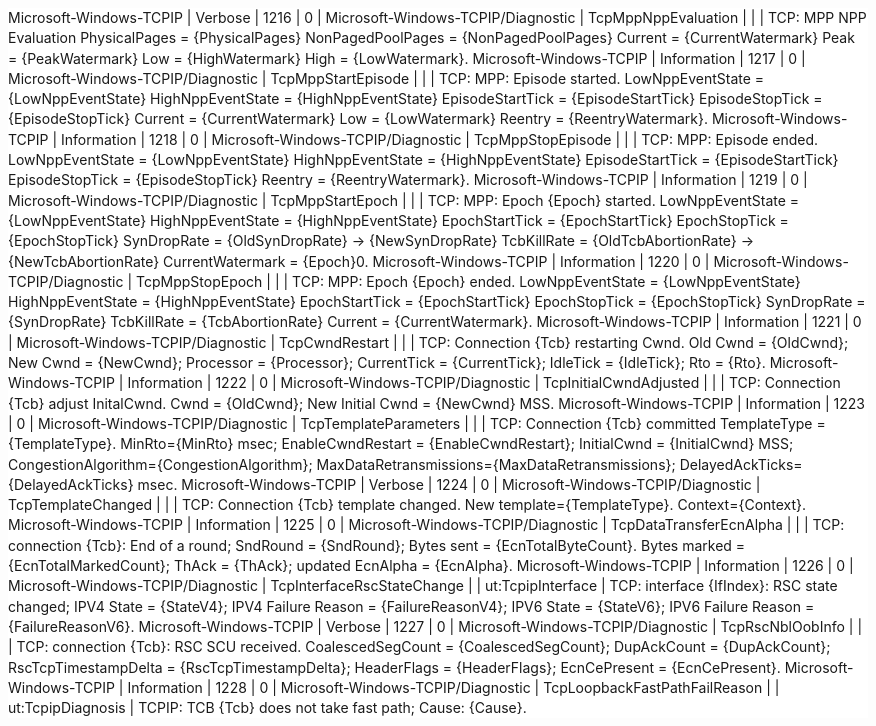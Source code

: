 Microsoft-Windows-TCPIP  |  Verbose         |  1216      |  0        |  Microsoft-Windows-TCPIP/Diagnostic  |  TcpMppNppEvaluation                            |          |                                                              |  TCP: MPP NPP Evaluation PhysicalPages = {PhysicalPages} NonPagedPoolPages = {NonPagedPoolPages} Current = {CurrentWatermark} Peak = {PeakWatermark} Low = {HighWatermark} High = {LowWatermark}.
Microsoft-Windows-TCPIP  |  Information     |  1217      |  0        |  Microsoft-Windows-TCPIP/Diagnostic  |  TcpMppStartEpisode                             |          |                                                              |  TCP: MPP: Episode started. LowNppEventState = {LowNppEventState} HighNppEventState = {HighNppEventState} EpisodeStartTick = {EpisodeStartTick} EpisodeStopTick = {EpisodeStopTick} Current = {CurrentWatermark} Low = {LowWatermark} Reentry = {ReentryWatermark}.
Microsoft-Windows-TCPIP  |  Information     |  1218      |  0        |  Microsoft-Windows-TCPIP/Diagnostic  |  TcpMppStopEpisode                              |          |                                                              |  TCP: MPP: Episode ended. LowNppEventState = {LowNppEventState} HighNppEventState = {HighNppEventState} EpisodeStartTick = {EpisodeStartTick} EpisodeStopTick = {EpisodeStopTick} Reentry = {ReentryWatermark}.
Microsoft-Windows-TCPIP  |  Information     |  1219      |  0        |  Microsoft-Windows-TCPIP/Diagnostic  |  TcpMppStartEpoch                               |          |                                                              |  TCP: MPP: Epoch {Epoch} started. LowNppEventState = {LowNppEventState} HighNppEventState = {HighNppEventState} EpochStartTick = {EpochStartTick} EpochStopTick = {EpochStopTick} SynDropRate = {OldSynDropRate} -> {NewSynDropRate} TcbKillRate = {OldTcbAbortionRate} -> {NewTcbAbortionRate} CurrentWatermark = {Epoch}0.
Microsoft-Windows-TCPIP  |  Information     |  1220      |  0        |  Microsoft-Windows-TCPIP/Diagnostic  |  TcpMppStopEpoch                                |          |                                                              |  TCP: MPP: Epoch {Epoch} ended. LowNppEventState = {LowNppEventState} HighNppEventState = {HighNppEventState} EpochStartTick = {EpochStartTick} EpochStopTick = {EpochStopTick} SynDropRate = {SynDropRate} TcbKillRate = {TcbAbortionRate} Current = {CurrentWatermark}.
Microsoft-Windows-TCPIP  |  Information     |  1221      |  0        |  Microsoft-Windows-TCPIP/Diagnostic  |  TcpCwndRestart                                 |          |                                                              |  TCP: Connection {Tcb} restarting Cwnd. Old Cwnd = {OldCwnd}; New Cwnd = {NewCwnd}; Processor = {Processor}; CurrentTick = {CurrentTick}; IdleTick = {IdleTick}; Rto = {Rto}.
Microsoft-Windows-TCPIP  |  Information     |  1222      |  0        |  Microsoft-Windows-TCPIP/Diagnostic  |  TcpInitialCwndAdjusted                         |          |                                                              |  TCP: Connection {Tcb} adjust InitalCwnd. Cwnd = {OldCwnd}; New Initial Cwnd = {NewCwnd} MSS.
Microsoft-Windows-TCPIP  |  Information     |  1223      |  0        |  Microsoft-Windows-TCPIP/Diagnostic  |  TcpTemplateParameters                          |          |                                                              |  TCP: Connection {Tcb} committed TemplateType = {TemplateType}. MinRto={MinRto} msec; EnableCwndRestart = {EnableCwndRestart}; InitialCwnd = {InitialCwnd} MSS; CongestionAlgorithm={CongestionAlgorithm}; MaxDataRetransmissions={MaxDataRetransmissions}; DelayedAckTicks={DelayedAckTicks} msec.
Microsoft-Windows-TCPIP  |  Verbose         |  1224      |  0        |  Microsoft-Windows-TCPIP/Diagnostic  |  TcpTemplateChanged                             |          |                                                              |  TCP: Connection {Tcb} template changed. New template={TemplateType}. Context={Context}.
Microsoft-Windows-TCPIP  |  Information     |  1225      |  0        |  Microsoft-Windows-TCPIP/Diagnostic  |  TcpDataTransferEcnAlpha                        |          |                                                              |  TCP: connection {Tcb}: End of a round; SndRound = {SndRound}; Bytes sent = {EcnTotalByteCount}. Bytes marked = {EcnTotalMarkedCount}; ThAck = {ThAck}; updated EcnAlpha = {EcnAlpha}.
Microsoft-Windows-TCPIP  |  Information     |  1226      |  0        |  Microsoft-Windows-TCPIP/Diagnostic  |  TcpInterfaceRscStateChange                     |          |  ut:TcpipInterface                                           |  TCP: interface {IfIndex}: RSC state changed; IPV4 State = {StateV4}; IPV4 Failure Reason = {FailureReasonV4}; IPV6 State = {StateV6}; IPV6 Failure Reason = {FailureReasonV6}.
Microsoft-Windows-TCPIP  |  Verbose         |  1227      |  0        |  Microsoft-Windows-TCPIP/Diagnostic  |  TcpRscNblOobInfo                               |          |                                                              |  TCP: connection {Tcb}: RSC SCU received. CoalescedSegCount = {CoalescedSegCount}; DupAckCount = {DupAckCount}; RscTcpTimestampDelta = {RscTcpTimestampDelta}; HeaderFlags = {HeaderFlags}; EcnCePresent = {EcnCePresent}.
Microsoft-Windows-TCPIP  |  Information     |  1228      |  0        |  Microsoft-Windows-TCPIP/Diagnostic  |  TcpLoopbackFastPathFailReason                  |          |  ut:TcpipDiagnosis                                           |  TCPIP: TCB {Tcb} does not take fast path; Cause: {Cause}.